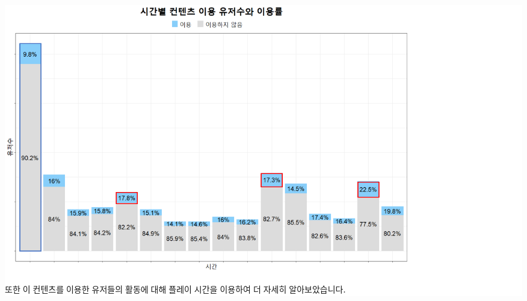 <img src="/assets/etc/summer_intern/img6_2.png" style="width:7in" />


</p>

또한 이 컨텐츠를 이용한 유저들의 활동에 대해 플레이 시간을 이용하여 더 자세히 알아보았습니다. 

<p align="center">
